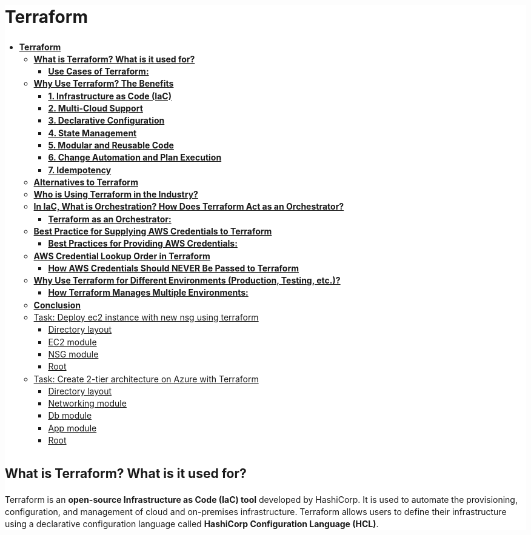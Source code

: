# **Terraform**

- [**Terraform**](#terraform)
  - [**What is Terraform? What is it used for?**](#what-is-terraform-what-is-it-used-for)
    - [**Use Cases of Terraform:**](#use-cases-of-terraform)
  - [**Why Use Terraform? The Benefits**](#why-use-terraform-the-benefits)
    - [**1. Infrastructure as Code (IaC)**](#1-infrastructure-as-code-iac)
    - [**2. Multi-Cloud Support**](#2-multi-cloud-support)
    - [**3. Declarative Configuration**](#3-declarative-configuration)
    - [**4. State Management**](#4-state-management)
    - [**5. Modular and Reusable Code**](#5-modular-and-reusable-code)
    - [**6. Change Automation and Plan Execution**](#6-change-automation-and-plan-execution)
    - [**7. Idempotency**](#7-idempotency)
  - [**Alternatives to Terraform**](#alternatives-to-terraform)
  - [**Who is Using Terraform in the Industry?**](#who-is-using-terraform-in-the-industry)
  - [**In IaC, What is Orchestration? How Does Terraform Act as an Orchestrator?**](#in-iac-what-is-orchestration-how-does-terraform-act-as-an-orchestrator)
    - [**Terraform as an Orchestrator:**](#terraform-as-an-orchestrator)
  - [**Best Practice for Supplying AWS Credentials to Terraform**](#best-practice-for-supplying-aws-credentials-to-terraform)
    - [**Best Practices for Providing AWS Credentials:**](#best-practices-for-providing-aws-credentials)
  - [**AWS Credential Lookup Order in Terraform**](#aws-credential-lookup-order-in-terraform)
    - [**How AWS Credentials Should NEVER Be Passed to Terraform**](#how-aws-credentials-should-never-be-passed-to-terraform)
  - [**Why Use Terraform for Different Environments (Production, Testing, etc.)?**](#why-use-terraform-for-different-environments-production-testing-etc)
    - [**How Terraform Manages Multiple Environments:**](#how-terraform-manages-multiple-environments)
  - [**Conclusion**](#conclusion)
  - [Task: Deploy ec2 instance with new nsg using terraform](#task-deploy-ec2-instance-with-new-nsg-using-terraform)
    - [Directory layout](#directory-layout)
    - [EC2 module](#ec2-module)
    - [NSG module](#nsg-module)
    - [Root](#root)
  - [Task: Create 2-tier architecture on Azure with Terraform](#task-create-2-tier-architecture-on-azure-with-terraform)
    - [Directory layout](#directory-layout-1)
    - [Networking module](#networking-module)
    - [Db module](#db-module)
    - [App module](#app-module)
    - [Root](#root-1)

## **What is Terraform? What is it used for?**

Terraform is an **open-source Infrastructure as Code (IaC) tool** developed by HashiCorp. It is used to automate the provisioning, configuration, and management of cloud and on-premises infrastructure. Terraform allows users to define their infrastructure using a declarative configuration language called **HashiCorp Configuration Language (HCL)**.
